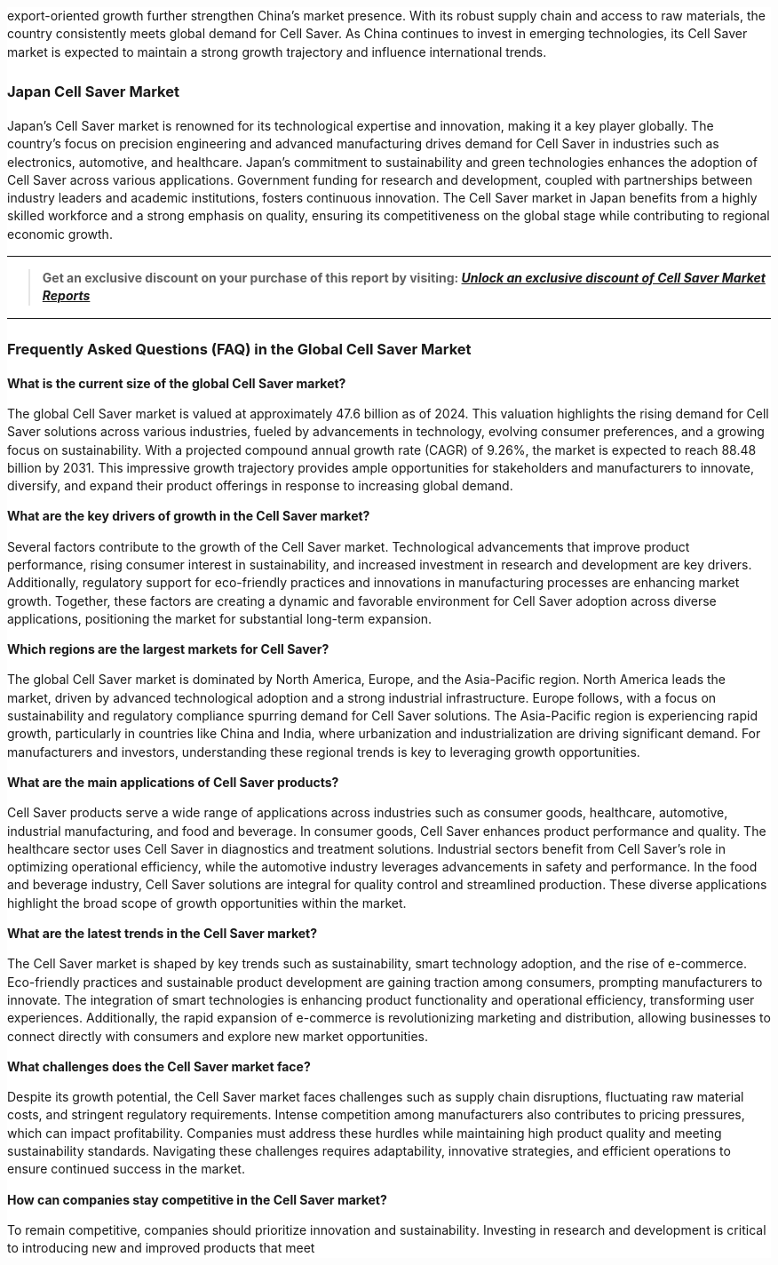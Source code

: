 export-oriented growth further strengthen China&rsquo;s market presence. With its robust supply chain and access to raw materials, the country consistently meets global demand for Cell Saver. As China continues to invest in emerging technologies, its Cell Saver market is expected to maintain a strong growth trajectory and influence international trends.</p><h3>Japan Cell Saver Market</h3><p>Japan&rsquo;s Cell Saver market is renowned for its technological expertise and innovation, making it a key player globally. The country&rsquo;s focus on precision engineering and advanced manufacturing drives demand for Cell Saver in industries such as electronics, automotive, and healthcare. Japan&rsquo;s commitment to sustainability and green technologies enhances the adoption of Cell Saver across various applications. Government funding for research and development, coupled with partnerships between industry leaders and academic institutions, fosters continuous innovation. The Cell Saver market in Japan benefits from a highly skilled workforce and a strong emphasis on quality, ensuring its competitiveness on the global stage while contributing to regional economic growth.</p><hr /><blockquote><p><strong>Get an exclusive discount on your purchase of this report by visiting: <em><a href="://marketresearchpulse.com/ask-for-discount/66316?utm_source=Github&amp;utm_medium=029">Unlock an exclusive discount of Cell Saver Market Reports</a></em>&nbsp;</strong></p></blockquote><hr /><h3>Frequently Asked Questions (FAQ) in the Global Cell Saver Market</h3><p><strong>What is the current size of the global Cell Saver market?</strong></p><p>The global Cell Saver market is valued at approximately 47.6 billion as of 2024. This valuation highlights the rising demand for Cell Saver solutions across various industries, fueled by advancements in technology, evolving consumer preferences, and a growing focus on sustainability. With a projected compound annual growth rate (CAGR) of 9.26%, the market is expected to reach 88.48 billion by 2031. This impressive growth trajectory provides ample opportunities for stakeholders and manufacturers to innovate, diversify, and expand their product offerings in response to increasing global demand.</p><p><strong>What are the key drivers of growth in the Cell Saver market?</strong></p><p>Several factors contribute to the growth of the Cell Saver market. Technological advancements that improve product performance, rising consumer interest in sustainability, and increased investment in research and development are key drivers. Additionally, regulatory support for eco-friendly practices and innovations in manufacturing processes are enhancing market growth. Together, these factors are creating a dynamic and favorable environment for Cell Saver adoption across diverse applications, positioning the market for substantial long-term expansion.</p><p><strong>Which regions are the largest markets for Cell Saver?</strong></p><p>The global Cell Saver market is dominated by North America, Europe, and the Asia-Pacific region. North America leads the market, driven by advanced technological adoption and a strong industrial infrastructure. Europe follows, with a focus on sustainability and regulatory compliance spurring demand for Cell Saver solutions. The Asia-Pacific region is experiencing rapid growth, particularly in countries like China and India, where urbanization and industrialization are driving significant demand. For manufacturers and investors, understanding these regional trends is key to leveraging growth opportunities.</p><p><strong>What are the main applications of Cell Saver products?</strong></p><p>Cell Saver products serve a wide range of applications across industries such as consumer goods, healthcare, automotive, industrial manufacturing, and food and beverage. In consumer goods, Cell Saver enhances product performance and quality. The healthcare sector uses Cell Saver in diagnostics and treatment solutions. Industrial sectors benefit from Cell Saver&rsquo;s role in optimizing operational efficiency, while the automotive industry leverages advancements in safety and performance. In the food and beverage industry, Cell Saver solutions are integral for quality control and streamlined production. These diverse applications highlight the broad scope of growth opportunities within the market.</p><p><strong>What are the latest trends in the Cell Saver market?</strong></p><p>The Cell Saver market is shaped by key trends such as sustainability, smart technology adoption, and the rise of e-commerce. Eco-friendly practices and sustainable product development are gaining traction among consumers, prompting manufacturers to innovate. The integration of smart technologies is enhancing product functionality and operational efficiency, transforming user experiences. Additionally, the rapid expansion of e-commerce is revolutionizing marketing and distribution, allowing businesses to connect directly with consumers and explore new market opportunities.</p><p><strong>What challenges does the Cell Saver market face?</strong></p><p>Despite its growth potential, the Cell Saver market faces challenges such as supply chain disruptions, fluctuating raw material costs, and stringent regulatory requirements. Intense competition among manufacturers also contributes to pricing pressures, which can impact profitability. Companies must address these hurdles while maintaining high product quality and meeting sustainability standards. Navigating these challenges requires adaptability, innovative strategies, and efficient operations to ensure continued success in the market.</p><p><strong>How can companies stay competitive in the Cell Saver market?</strong></p><p>To remain competitive, companies should prioritize innovation and sustainability. Investing in research and development is critical to introducing new and improved products that meet